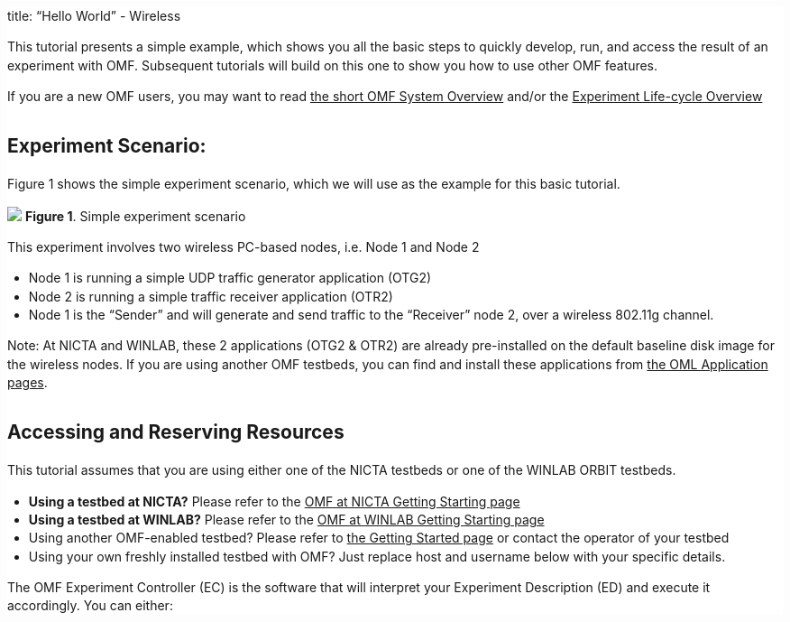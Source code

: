 title: “Hello World” - Wireless


This tutorial presents a simple example, which shows you all the basic
steps to quickly develop, run, and access the result of an experiment
with OMF. Subsequent tutorials will build on this one to show you how to
use other OMF features.

If you are a new OMF users, you may want to read
[the short OMF System Overview](http://mytestbed.net/projects/omf/wiki/An_Introduction_to_OMF) and/or the
[Experiment Life-cycle Overview](http://mytestbed.net/projects/omf/wiki/UsageOverview)


## Experiment Scenario:

Figure 1 shows the simple experiment scenario, which we will use as the
example for this basic tutorial.

![](http://omf.mytestbed.net/attachments/download/359)
__Figure 1__. Simple experiment scenario

This experiment involves two wireless PC-based nodes, i.e. Node 1 and Node 2

* Node 1 is running a simple UDP traffic generator application (OTG2)
* Node 2 is running a simple traffic receiver application (OTR2)
* Node 1 is the “Sender” and will generate and send traffic to the “Receiver” node 2, over a wireless 802.11g channel.

Note: At NICTA and WINLAB, these 2 applications (OTG2 & OTR2) are
already pre-installed on the default baseline disk image for the
wireless nodes. If you are using another OMF testbeds, you can find and
install these applications from [the OML Application
pages](http://mytestbed.net/projects/show/omlapp).

Accessing and Reserving Resources
----------------------------------

This tutorial assumes that you are using either one of the NICTA
testbeds or one of the WINLAB ORBIT testbeds.

-   **Using a testbed at NICTA?** Please refer to the [OMF
    at NICTA Getting Starting page](http://omf.mytestbed.net/projects/omf/wiki/OMFatNICTA)
-   **Using a testbed at WINLAB?** Please refer to the [OMF
    at WINLAB Getting Starting page](http://omf.mytestbed.net/projects/omf/wiki/OMFatWINLAB)
-   Using another OMF-enabled testbed? Please refer to
    [the Getting Started page](http://omf.mytestbed.net/projects/omf/wiki/GettingStarted) or contact the operator
    of your testbed
-   Using your own freshly installed testbed with OMF? Just replace host
    and username below with your specific details.

The OMF Experiment Controller (EC) is the software that will interpret
your Experiment Description (ED) and execute it accordingly. You can
either:

